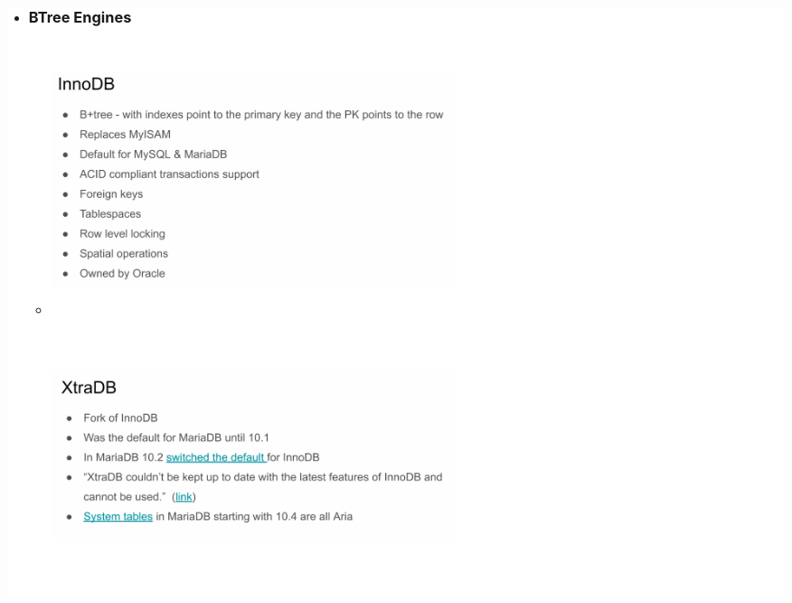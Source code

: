 - ### BTree Engines
	- <p float="left">
			<img src="https://github.com/ahmadateya/learning-notes/blob/main/assets/images/DBEngineering-image3.png" width="450" height="300">
			<img src="https://github.com/ahmadateya/learning-notes/blob/main/assets/images/DBEngineering-image16.png" width="450" height="300">